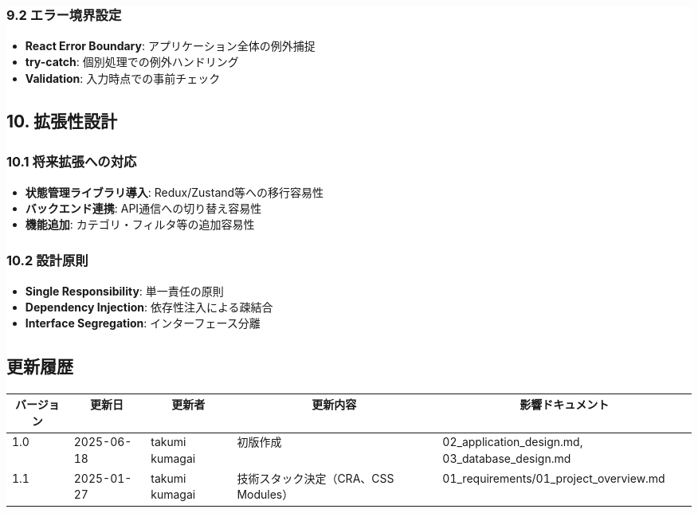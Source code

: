 ### 9.2 エラー境界設定
- **React Error Boundary**: アプリケーション全体の例外捕捉
- **try-catch**: 個別処理での例外ハンドリング
- **Validation**: 入力時点での事前チェック

## 10. 拡張性設計

### 10.1 将来拡張への対応
- **状態管理ライブラリ導入**: Redux/Zustand等への移行容易性
- **バックエンド連携**: API通信への切り替え容易性
- **機能追加**: カテゴリ・フィルタ等の追加容易性

### 10.2 設計原則
- **Single Responsibility**: 単一責任の原則
- **Dependency Injection**: 依存性注入による疎結合
- **Interface Segregation**: インターフェース分離

## 更新履歴

| バージョン | 更新日 | 更新者 | 更新内容 | 影響ドキュメント |
|---|-----|-----|----|---|
| 1.0 | 2025-06-18 | takumi kumagai | 初版作成 | 02_application_design.md, 03_database_design.md |
| 1.1 | 2025-01-27 | takumi kumagai | 技術スタック決定（CRA、CSS Modules） | 01_requirements/01_project_overview.md | 